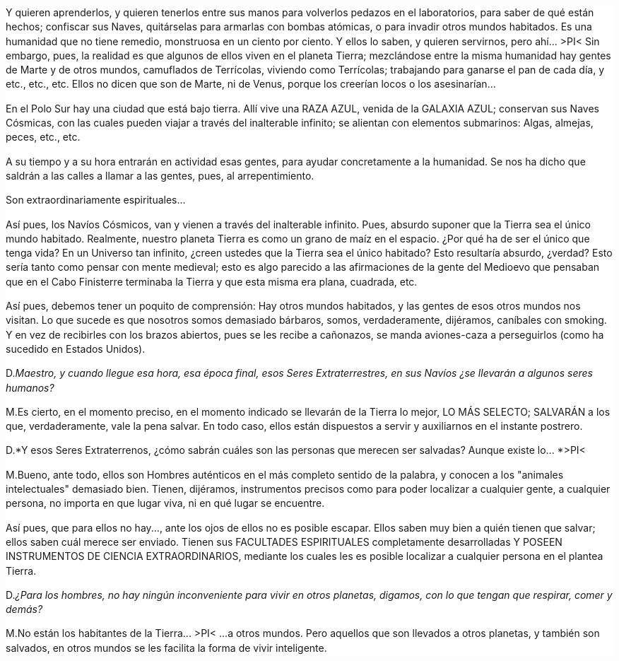 Y quieren aprenderlos, y quieren tenerlos entre sus manos para volverlos pedazos en el laboratorios, para saber de qué están hechos; confiscar sus Naves, quitárselas para armarlas con bombas atómicas, o para invadir otros mundos habitados. Es una humanidad que no tiene remedio, monstruosa en un ciento por ciento. Y ellos lo saben, y quieren servirnos, pero ahí... \>PI< Sin embargo, pues, la realidad es que algunos de ellos viven en el planeta Tierra; mezclándose entre la misma humanidad hay gentes de Marte y de otros mundos, camuflados de Terrícolas, viviendo como Terrícolas; trabajando para ganarse el pan de cada día, y etc., etc., etc. Ellos no dicen que son de Marte, ni de Venus, porque los creerían locos o los asesinarían...

En el Polo Sur hay una ciudad que está bajo tierra. Allí vive una RAZA AZUL, venida de la GALAXIA AZUL; conservan sus Naves Cósmicas, con las cuales pueden viajar a través del inalterable infinito; se alientan con elementos submarinos: Algas, almejas, peces, etc., etc.

A su tiempo y a su hora entrarán en actividad esas gentes, para ayudar concretamente a la humanidad. Se nos ha dicho que saldrán a las calles a llamar a las gentes, pues, al arrepentimiento.

Son extraordinariamente espirituales...

Así pues, los Navíos Cósmicos, van y vienen a través del inalterable infinito. Pues, absurdo suponer que la Tierra sea el único mundo habitado. Realmente, nuestro planeta Tierra es como un grano de maíz en el espacio. ¿Por qué ha de ser el único que tenga vida? En un Universo tan infinito, ¿creen ustedes que la Tierra sea el único habitado? Esto resultaría absurdo, ¿verdad? Esto sería tanto como pensar con mente medieval; esto es algo parecido a las afirmaciones de la gente del Medioevo que pensaban que en el Cabo Finisterre terminaba la Tierra y que esta misma era plana, cuadrada, etc.

Así pues, debemos tener un poquito de comprensión: Hay otros mundos habitados, y las gentes de esos otros mundos nos visitan. Lo que sucede es que nosotros somos demasiado bárbaros, somos, verdaderamente, dijéramos, caníbales con smoking. Y en vez de recibirles con los brazos abiertos, pues se les recibe a cañonazos, se manda aviones-caza a perseguirlos (como ha sucedido en Estados Unidos).

D.*Maestro, y cuando llegue esa hora, esa época final, esos Seres Extraterrestres, en sus Navíos ¿se llevarán a algunos seres humanos?*

M.Es cierto, en el momento preciso, en el momento indicado se llevarán de la Tierra lo mejor, LO MÁS SELECTO; SALVARÁN a los que, verdaderamente, vale la pena salvar. En todo caso, ellos están dispuestos a servir y auxiliarnos en el instante postrero.

D.*Y esos Seres Extraterrenos, ¿cómo sabrán cuáles son las personas que merecen ser salvadas? Aunque existe lo... *\>PI<

M.Bueno, ante todo, ellos son Hombres auténticos en el más completo sentido de la palabra, y conocen a los "animales intelectuales" demasiado bien. Tienen, dijéramos, instrumentos precisos como para poder localizar a cualquier gente, a cualquier persona, no importa en que lugar viva, ni en qué lugar se encuentre.

Así pues, que para ellos no hay..., ante los ojos de ellos no es posible escapar. Ellos saben muy bien a quién tienen que salvar; ellos saben cuál merece ser enviado. Tienen sus FACULTADES ESPIRITUALES completamente desarrolladas Y POSEEN INSTRUMENTOS DE CIENCIA EXTRAORDINARIOS, mediante los cuales les es posible localizar a cualquier persona en el plantea Tierra.

D.*¿Para los hombres, no hay ningún inconveniente para vivir en otros planetas, digamos, con lo que tengan que respirar, comer y demás?*

M.No están los habitantes de la Tierra... \>PI< ...a otros mundos. Pero aquellos que son llevados a otros planetas, y también son salvados, en otros mundos se les facilita la forma de vivir inteligente.
